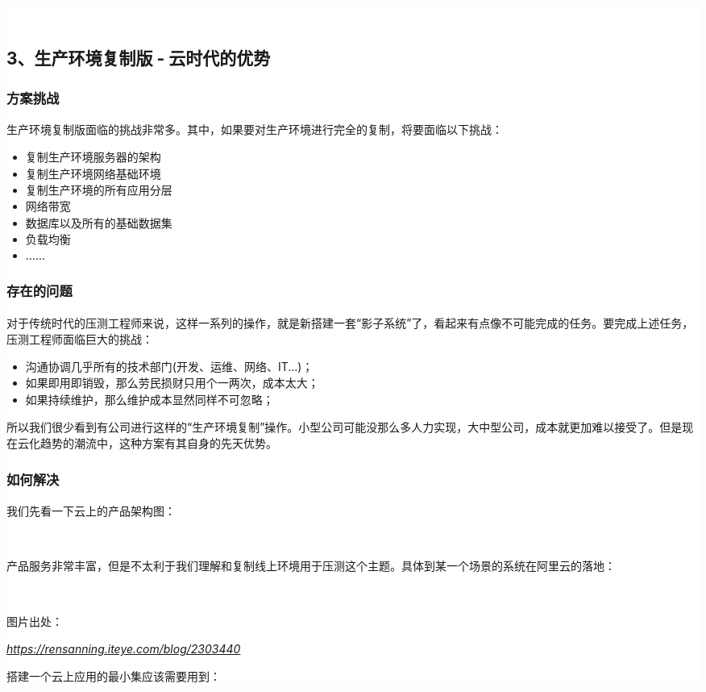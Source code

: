 ![img](data:image/gif;base64,iVBORw0KGgoAAAANSUhEUgAAAAEAAAABCAYAAAAfFcSJAAAADUlEQVQImWNgYGBgAAAABQABh6FO1AAAAABJRU5ErkJggg==)



## **3、生产环境复制版 - 云时代的优势**



### **方案挑战**

生产环境复制版面临的挑战非常多。其中，如果要对生产环境进行完全的复制，将要面临以下挑战：



- 复制生产环境服务器的架构
- 复制生产环境网络基础环境
- 复制生产环境的所有应用分层
- 网络带宽
- 数据库以及所有的基础数据集
- 负载均衡
- ......



### **存在的问题**

对于传统时代的压测工程师来说，这样一系列的操作，就是新搭建一套“影子系统”了，看起来有点像不可能完成的任务。要完成上述任务，压测工程师面临巨大的挑战：



- 沟通协调几乎所有的技术部门(开发、运维、网络、IT...)；
- 如果即用即销毁，那么劳民损财只用个一两次，成本太大；
- 如果持续维护，那么维护成本显然同样不可忽略；



所以我们很少看到有公司进行这样的“生产环境复制”操作。小型公司可能没那么多人力实现，大中型公司，成本就更加难以接受了。但是现在云化趋势的潮流中，这种方案有其自身的先天优势。



### **如何解决**

我们先看一下云上的产品架构图：



![img](data:image/gif;base64,iVBORw0KGgoAAAANSUhEUgAAAAEAAAABCAYAAAAfFcSJAAAADUlEQVQImWNgYGBgAAAABQABh6FO1AAAAABJRU5ErkJggg==)



产品服务非常丰富，但是不太利于我们理解和复制线上环境用于压测这个主题。具体到某一个场景的系统在阿里云的落地：

![img](data:image/gif;base64,iVBORw0KGgoAAAANSUhEUgAAAAEAAAABCAYAAAAfFcSJAAAADUlEQVQImWNgYGBgAAAABQABh6FO1AAAAABJRU5ErkJggg==)

图片出处：

*https://rensanning.iteye.com/blog/2303440*



搭建一个云上应用的最小集应该需要用到：

